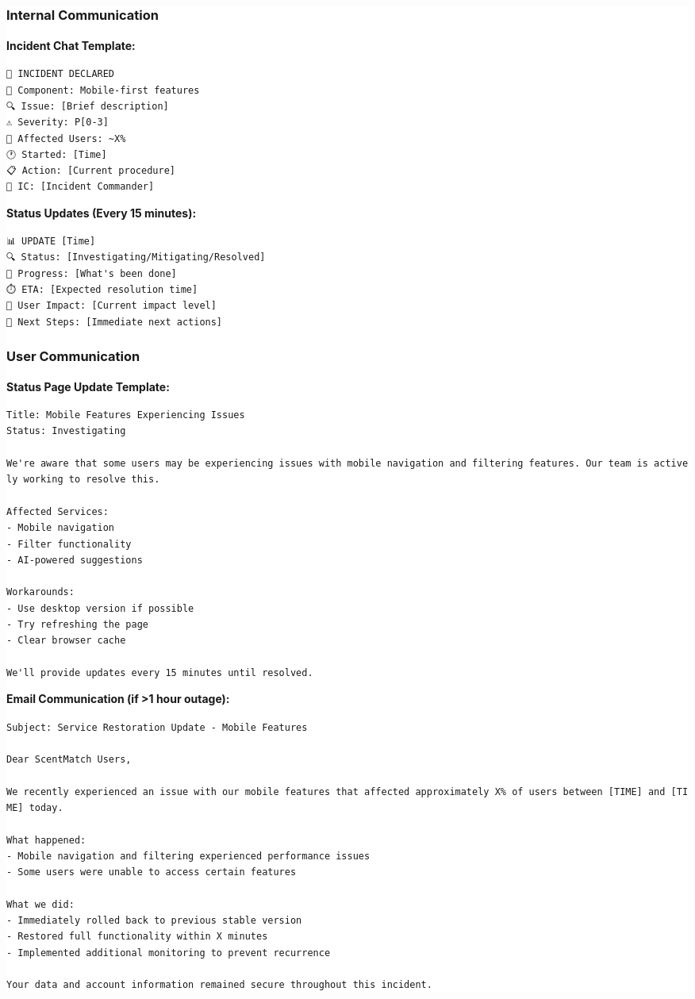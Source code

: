 ### Internal Communication

**Incident Chat Template:**
```
🚨 INCIDENT DECLARED
📱 Component: Mobile-first features  
🔍 Issue: [Brief description]
⚠️ Severity: P[0-3]
👥 Affected Users: ~X% 
🕐 Started: [Time]
📋 Action: [Current procedure]
👤 IC: [Incident Commander]
```

**Status Updates (Every 15 minutes):**
```
📊 UPDATE [Time]
🔍 Status: [Investigating/Mitigating/Resolved]
📱 Progress: [What's been done]
⏱️ ETA: [Expected resolution time]
👥 User Impact: [Current impact level]
🔄 Next Steps: [Immediate next actions]
```

### User Communication

**Status Page Update Template:**
```
Title: Mobile Features Experiencing Issues
Status: Investigating

We're aware that some users may be experiencing issues with mobile navigation and filtering features. Our team is actively working to resolve this.

Affected Services:
- Mobile navigation
- Filter functionality  
- AI-powered suggestions

Workarounds:
- Use desktop version if possible
- Try refreshing the page
- Clear browser cache

We'll provide updates every 15 minutes until resolved.
```

**Email Communication (if >1 hour outage):**
```
Subject: Service Restoration Update - Mobile Features

Dear ScentMatch Users,

We recently experienced an issue with our mobile features that affected approximately X% of users between [TIME] and [TIME] today.

What happened:
- Mobile navigation and filtering experienced performance issues
- Some users were unable to access certain features

What we did:
- Immediately rolled back to previous stable version
- Restored full functionality within X minutes
- Implemented additional monitoring to prevent recurrence

Your data and account information remained secure throughout this incident.
```